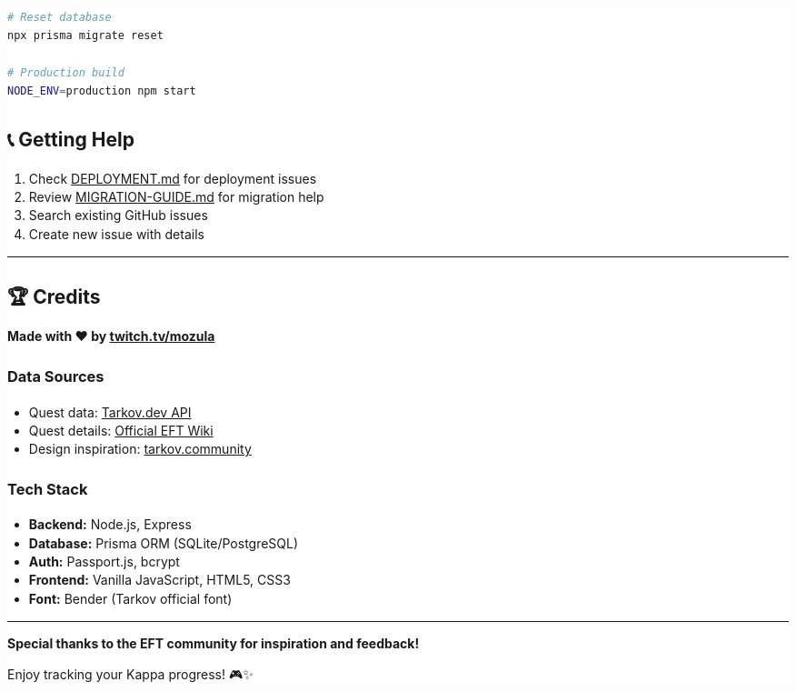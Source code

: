 ```bash
# Reset database
npx prisma migrate reset

# Production build
NODE_ENV=production npm start
```

## 📞 Getting Help

1. Check [DEPLOYMENT.md](DEPLOYMENT.md) for deployment issues
2. Review [MIGRATION-GUIDE.md](MIGRATION-GUIDE.md) for migration help
3. Search existing GitHub issues
4. Create new issue with details

---

## 🏆 Credits

**Made with ❤️ by [twitch.tv/mozula](https://twitch.tv/mozula)**

### Data Sources
- Quest data: [Tarkov.dev API](https://tarkov.dev)
- Quest details: [Official EFT Wiki](https://escapefromtarkov.fandom.com)
- Design inspiration: [tarkov.community](https://tarkov.community)

### Tech Stack
- **Backend:** Node.js, Express
- **Database:** Prisma ORM (SQLite/PostgreSQL)
- **Auth:** Passport.js, bcrypt
- **Frontend:** Vanilla JavaScript, HTML5, CSS3
- **Font:** Bender (Tarkov official font)

---

**Special thanks to the EFT community for inspiration and feedback!**

Enjoy tracking your Kappa progress! 🎮✨

